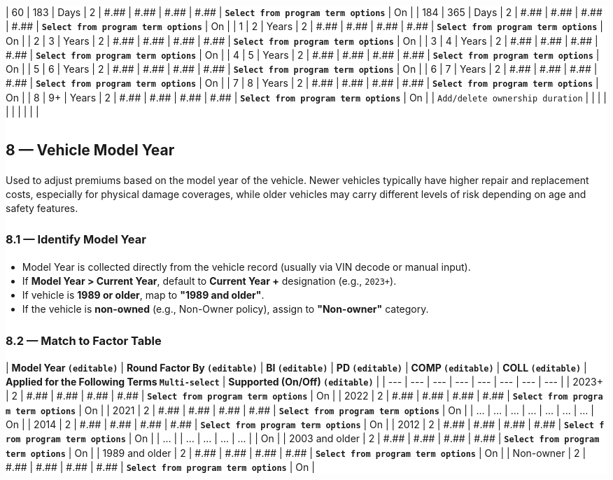 | 60 | 183 | Days | 2 | #.## | #.## | #.## | #.## | **`Select from program term options`** | On |
| 184 | 365 | Days | 2 | #.## | #.## | #.## | #.## | **`Select from program term options`** | On |
| 1 | 2 | Years | 2 | #.## | #.## | #.## | #.## | **`Select from program term options`** | On |
| 2 | 3 | Years | 2 | #.## | #.## | #.## | #.## | **`Select from program term options`** | On |
| 3 | 4 | Years | 2 | #.## | #.## | #.## | #.## | **`Select from program term options`** | On |
| 4 | 5 | Years | 2 | #.## | #.## | #.## | #.## | **`Select from program term options`** | On |
| 5 | 6 | Years | 2 | #.## | #.## | #.## | #.## | **`Select from program term options`** | On |
| 6 | 7 | Years | 2 | #.## | #.## | #.## | #.## | **`Select from program term options`** | On |
| 7 | 8 | Years | 2 | #.## | #.## | #.## | #.## | **`Select from program term options`** | On |
| 8 | 9+ | Years | 2 | #.## | #.## | #.## | #.## | **`Select from program term options`** | On |
| `Add/delete ownership duration` |  |  |  |  |  |  |  |  |  |

## **8 — Vehicle Model Year**

Used to adjust premiums based on the model year of the vehicle. Newer vehicles typically have higher repair and replacement costs, especially for physical damage coverages, while older vehicles may carry different levels of risk depending on age and safety features.

### **8.1 — Identify Model Year**

- Model Year is collected directly from the vehicle record (usually via VIN decode or manual input).
- If **Model Year > Current Year**, default to **Current Year +** designation (e.g., `2023+`).
- If vehicle is **1989 or older**, map to **"1989 and older"**.
- If the vehicle is **non-owned** (e.g., Non-Owner policy), assign to **"Non-owner"** category.

### **8.2 — Match to Factor Table**

| **Model Year
`(editable)`** | **Round Factor By
`(editable)`** | **BI
`(editable)`** | **PD
`(editable)`** | **COMP
`(editable)`** | **COLL
`(editable)`** | **Applied for the Following Terms
`Multi-select`** | **Supported (On/Off)
`(editable)`** |
| --- | --- | --- | --- | --- | --- | --- | --- |
| 2023+ | 2 | #.## | #.## | #.## | #.## | **`Select from program term options`** | On |
| 2022 | 2 | #.## | #.## | #.## | #.## | **`Select from program term options`** | On |
| 2021 | 2 | #.## | #.## | #.## | #.## | **`Select from program term options`** | On |
| ... | … | ... | ... | ... | ... | … | On |
| 2014 | 2 | #.## | #.## | #.## | #.## | **`Select from program term options`** | On |
| 2012 | 2 | #.## | #.## | #.## | #.## | **`Select from program term options`** | On |
| ... |  | ... | ... | ... | ... |  | On |
| 2003 and older | 2 | #.## | #.## | #.## | #.## | **`Select from program term options`** | On |
| 1989 and older | 2 | #.## | #.## | #.## | #.## | **`Select from program term options`** | On |
| Non-owner | 2 | #.## | #.## | #.## | #.## | **`Select from program term options`** | On |